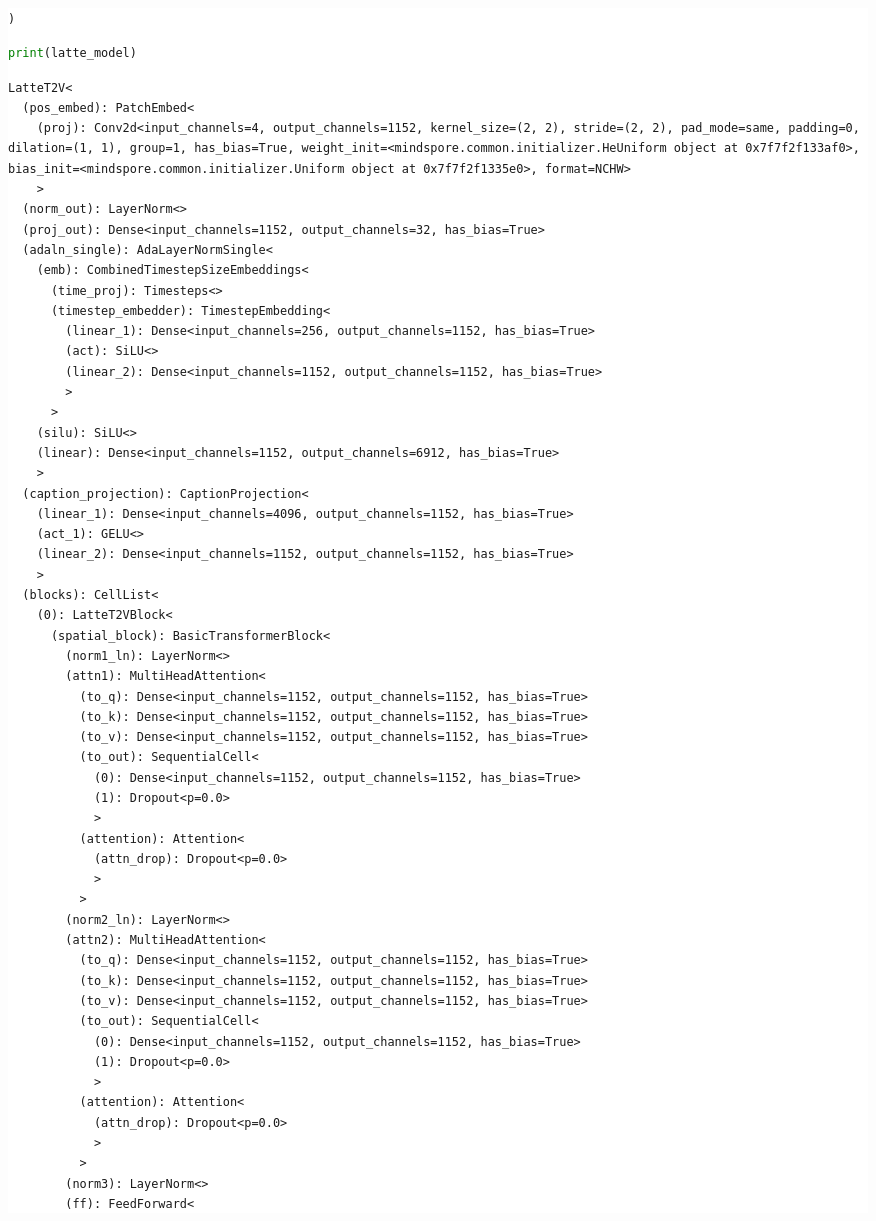```python
)
```


```python
print(latte_model)
```

    LatteT2V<
      (pos_embed): PatchEmbed<
        (proj): Conv2d<input_channels=4, output_channels=1152, kernel_size=(2, 2), stride=(2, 2), pad_mode=same, padding=0, dilation=(1, 1), group=1, has_bias=True, weight_init=<mindspore.common.initializer.HeUniform object at 0x7f7f2f133af0>, bias_init=<mindspore.common.initializer.Uniform object at 0x7f7f2f1335e0>, format=NCHW>
        >
      (norm_out): LayerNorm<>
      (proj_out): Dense<input_channels=1152, output_channels=32, has_bias=True>
      (adaln_single): AdaLayerNormSingle<
        (emb): CombinedTimestepSizeEmbeddings<
          (time_proj): Timesteps<>
          (timestep_embedder): TimestepEmbedding<
            (linear_1): Dense<input_channels=256, output_channels=1152, has_bias=True>
            (act): SiLU<>
            (linear_2): Dense<input_channels=1152, output_channels=1152, has_bias=True>
            >
          >
        (silu): SiLU<>
        (linear): Dense<input_channels=1152, output_channels=6912, has_bias=True>
        >
      (caption_projection): CaptionProjection<
        (linear_1): Dense<input_channels=4096, output_channels=1152, has_bias=True>
        (act_1): GELU<>
        (linear_2): Dense<input_channels=1152, output_channels=1152, has_bias=True>
        >
      (blocks): CellList<
        (0): LatteT2VBlock<
          (spatial_block): BasicTransformerBlock<
            (norm1_ln): LayerNorm<>
            (attn1): MultiHeadAttention<
              (to_q): Dense<input_channels=1152, output_channels=1152, has_bias=True>
              (to_k): Dense<input_channels=1152, output_channels=1152, has_bias=True>
              (to_v): Dense<input_channels=1152, output_channels=1152, has_bias=True>
              (to_out): SequentialCell<
                (0): Dense<input_channels=1152, output_channels=1152, has_bias=True>
                (1): Dropout<p=0.0>
                >
              (attention): Attention<
                (attn_drop): Dropout<p=0.0>
                >
              >
            (norm2_ln): LayerNorm<>
            (attn2): MultiHeadAttention<
              (to_q): Dense<input_channels=1152, output_channels=1152, has_bias=True>
              (to_k): Dense<input_channels=1152, output_channels=1152, has_bias=True>
              (to_v): Dense<input_channels=1152, output_channels=1152, has_bias=True>
              (to_out): SequentialCell<
                (0): Dense<input_channels=1152, output_channels=1152, has_bias=True>
                (1): Dropout<p=0.0>
                >
              (attention): Attention<
                (attn_drop): Dropout<p=0.0>
                >
              >
            (norm3): LayerNorm<>
            (ff): FeedForward<